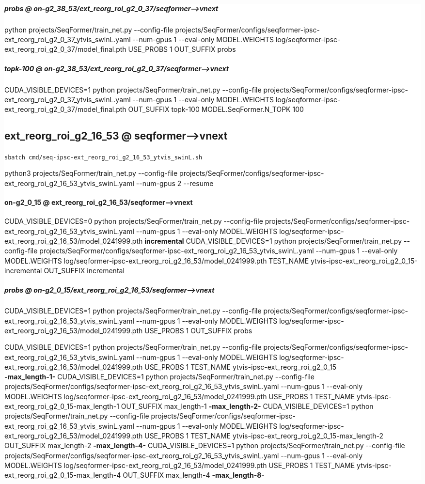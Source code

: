 <a id="probs___on_g2_38_53_ext_reorg_roi_g2_0_37_seqforme_r_"></a>
##### probs       @ on-g2_38_53/ext_reorg_roi_g2_0_37/seqformer-->vnext
python projects/SeqFormer/train_net.py --config-file projects/SeqFormer/configs/seqformer-ipsc-ext_reorg_roi_g2_0_37_ytvis_swinL.yaml --num-gpus 1 --eval-only MODEL.WEIGHTS log/seqformer-ipsc-ext_reorg_roi_g2_0_37/model_final.pth USE_PROBS 1 OUT_SUFFIX probs 
<a id="topk_100___on_g2_38_53_ext_reorg_roi_g2_0_37_seqforme_r_"></a>
##### topk-100       @ on-g2_38_53/ext_reorg_roi_g2_0_37/seqformer-->vnext
CUDA_VISIBLE_DEVICES=1 python projects/SeqFormer/train_net.py --config-file projects/SeqFormer/configs/seqformer-ipsc-ext_reorg_roi_g2_0_37_ytvis_swinL.yaml --num-gpus 1 --eval-only MODEL.WEIGHTS log/seqformer-ipsc-ext_reorg_roi_g2_0_37/model_final.pth OUT_SUFFIX topk-100 MODEL.SeqFormer.N_TOPK 100


<a id="ext_reorg_roi_g2_16_53___seqforme_r_"></a>
## ext_reorg_roi_g2_16_53       @ seqformer-->vnext
```
sbatch cmd/seq-ipsc-ext_reorg_roi_g2_16_53_ytvis_swinL.sh
```
python3 projects/SeqFormer/train_net.py --config-file projects/SeqFormer/configs/seqformer-ipsc-ext_reorg_roi_g2_16_53_ytvis_swinL.yaml --num-gpus 2 --resume

<a id="on_g2_0_15___ext_reorg_roi_g2_16_53_seqformer_"></a>
#### on-g2_0_15       @ ext_reorg_roi_g2_16_53/seqformer-->vnext
CUDA_VISIBLE_DEVICES=0 python projects/SeqFormer/train_net.py --config-file projects/SeqFormer/configs/seqformer-ipsc-ext_reorg_roi_g2_16_53_ytvis_swinL.yaml --num-gpus 1 --eval-only MODEL.WEIGHTS log/seqformer-ipsc-ext_reorg_roi_g2_16_53/model_0241999.pth 
__incremental__
CUDA_VISIBLE_DEVICES=1 python projects/SeqFormer/train_net.py --config-file projects/SeqFormer/configs/seqformer-ipsc-ext_reorg_roi_g2_16_53_ytvis_swinL.yaml --num-gpus 1 --eval-only MODEL.WEIGHTS log/seqformer-ipsc-ext_reorg_roi_g2_16_53/model_0241999.pth TEST_NAME ytvis-ipsc-ext_reorg_roi_g2_0_15-incremental OUT_SUFFIX incremental

<a id="probs___on_g2_0_15_ext_reorg_roi_g2_16_53_seqforme_r_"></a>
##### probs       @ on-g2_0_15/ext_reorg_roi_g2_16_53/seqformer-->vnext
CUDA_VISIBLE_DEVICES=1 python projects/SeqFormer/train_net.py --config-file projects/SeqFormer/configs/seqformer-ipsc-ext_reorg_roi_g2_16_53_ytvis_swinL.yaml --num-gpus 1 --eval-only MODEL.WEIGHTS log/seqformer-ipsc-ext_reorg_roi_g2_16_53/model_0241999.pth USE_PROBS 1 OUT_SUFFIX probs 

CUDA_VISIBLE_DEVICES=1 python projects/SeqFormer/train_net.py --config-file projects/SeqFormer/configs/seqformer-ipsc-ext_reorg_roi_g2_16_53_ytvis_swinL.yaml --num-gpus 1 --eval-only MODEL.WEIGHTS log/seqformer-ipsc-ext_reorg_roi_g2_16_53/model_0241999.pth USE_PROBS 1 TEST_NAME ytvis-ipsc-ext_reorg_roi_g2_0_15  
__-max_length-1-__
CUDA_VISIBLE_DEVICES=1 python projects/SeqFormer/train_net.py --config-file projects/SeqFormer/configs/seqformer-ipsc-ext_reorg_roi_g2_16_53_ytvis_swinL.yaml --num-gpus 1 --eval-only MODEL.WEIGHTS log/seqformer-ipsc-ext_reorg_roi_g2_16_53/model_0241999.pth USE_PROBS 1 TEST_NAME ytvis-ipsc-ext_reorg_roi_g2_0_15-max_length-1 OUT_SUFFIX max_length-1 
__-max_length-2-__
CUDA_VISIBLE_DEVICES=1 python projects/SeqFormer/train_net.py --config-file projects/SeqFormer/configs/seqformer-ipsc-ext_reorg_roi_g2_16_53_ytvis_swinL.yaml --num-gpus 1 --eval-only MODEL.WEIGHTS log/seqformer-ipsc-ext_reorg_roi_g2_16_53/model_0241999.pth USE_PROBS 1 TEST_NAME ytvis-ipsc-ext_reorg_roi_g2_0_15-max_length-2 OUT_SUFFIX max_length-2 
__-max_length-4-__
CUDA_VISIBLE_DEVICES=1 python projects/SeqFormer/train_net.py --config-file projects/SeqFormer/configs/seqformer-ipsc-ext_reorg_roi_g2_16_53_ytvis_swinL.yaml --num-gpus 1 --eval-only MODEL.WEIGHTS log/seqformer-ipsc-ext_reorg_roi_g2_16_53/model_0241999.pth USE_PROBS 1 TEST_NAME ytvis-ipsc-ext_reorg_roi_g2_0_15-max_length-4 OUT_SUFFIX max_length-4 
__-max_length-8-__